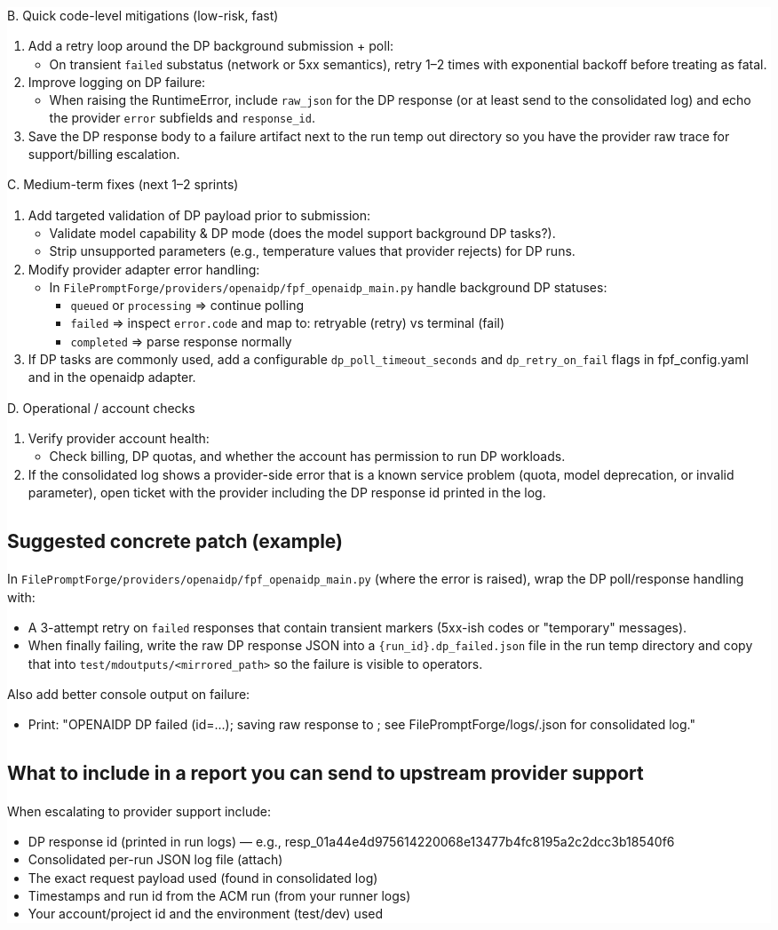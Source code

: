 B. Quick code-level mitigations (low-risk, fast)
1. Add a retry loop around the DP background submission + poll:
   - On transient `failed` substatus (network or 5xx semantics), retry 1–2 times with exponential backoff before treating as fatal.
2. Improve logging on DP failure:
   - When raising the RuntimeError, include `raw_json` for the DP response (or at least send to the consolidated log) and echo the provider `error` subfields and `response_id`.
3. Save the DP response body to a failure artifact next to the run temp out directory so you have the provider raw trace for support/billing escalation.

C. Medium-term fixes (next 1–2 sprints)
1. Add targeted validation of DP payload prior to submission:
   - Validate model capability & DP mode (does the model support background DP tasks?).
   - Strip unsupported parameters (e.g., temperature values that provider rejects) for DP runs.
2. Modify provider adapter error handling:
   - In `FilePromptForge/providers/openaidp/fpf_openaidp_main.py` handle background DP statuses:
     - `queued` or `processing` ⇒ continue polling
     - `failed` ⇒ inspect `error.code` and map to: retryable (retry) vs terminal (fail)
     - `completed` ⇒ parse response normally
3. If DP tasks are commonly used, add a configurable `dp_poll_timeout_seconds` and `dp_retry_on_fail` flags in fpf_config.yaml and in the openaidp adapter.

D. Operational / account checks
1. Verify provider account health:
   - Check billing, DP quotas, and whether the account has permission to run DP workloads.
2. If the consolidated log shows a provider-side error that is a known service problem (quota, model deprecation, or invalid parameter), open ticket with the provider including the DP response id printed in the log.

## Suggested concrete patch (example)

In `FilePromptForge/providers/openaidp/fpf_openaidp_main.py` (where the error is raised), wrap the DP poll/response handling with:

- A 3-attempt retry on `failed` responses that contain transient markers (5xx-ish codes or "temporary" messages).
- When finally failing, write the raw DP response JSON into a `{run_id}.dp_failed.json` file in the run temp directory and copy that into `test/mdoutputs/<mirrored_path>` so the failure is visible to operators.

Also add better console output on failure:
- Print: "OPENAIDP DP failed (id=...); saving raw response to <path>; see FilePromptForge/logs/<file>.json for consolidated log."

## What to include in a report you can send to upstream provider support

When escalating to provider support include:
- DP response id (printed in run logs) — e.g., resp_01a44e4d975614220068e13477b4fc8195a2c2dcc3b18540f6
- Consolidated per-run JSON log file (attach)
- The exact request payload used (found in consolidated log)
- Timestamps and run id from the ACM run (from your runner logs)
- Your account/project id and the environment (test/dev) used
